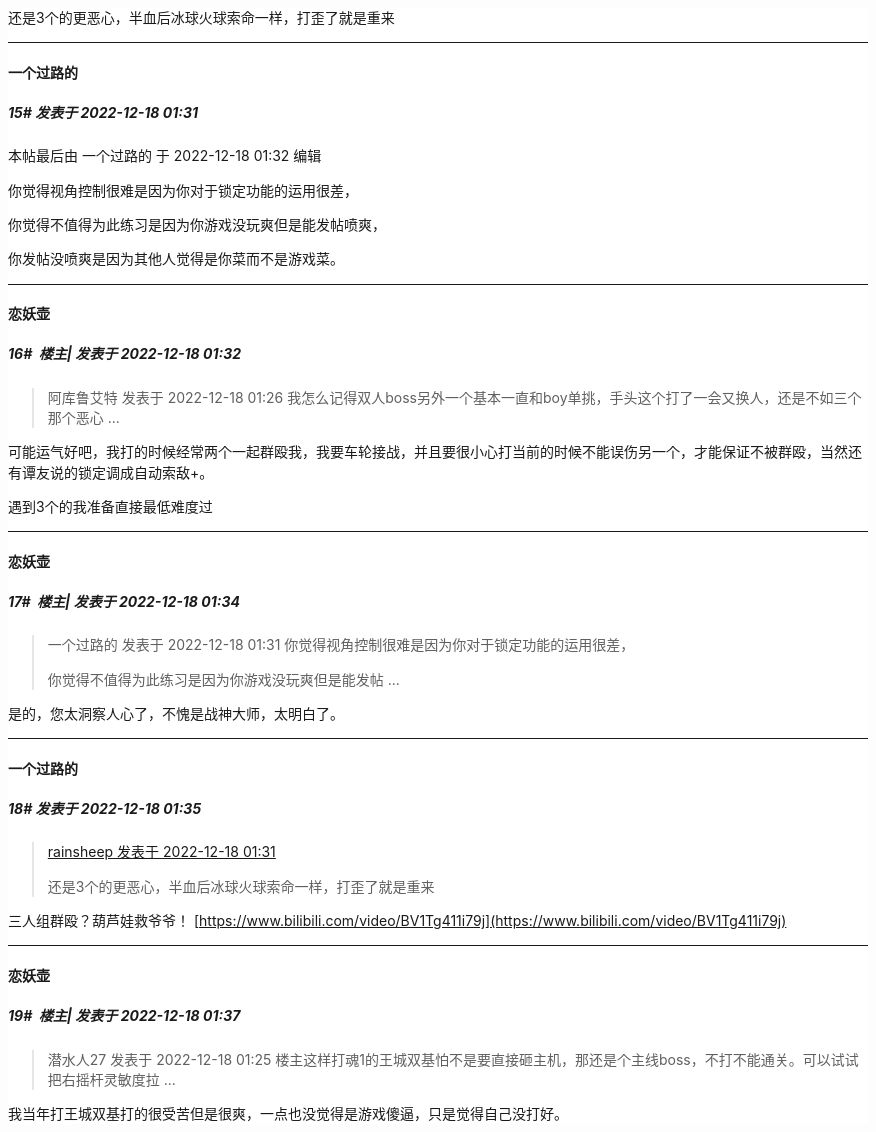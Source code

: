 还是3个的更恶心，半血后冰球火球索命一样，打歪了就是重来

*****

####  一个过路的  
##### 15#       发表于 2022-12-18 01:31

 本帖最后由 一个过路的 于 2022-12-18 01:32 编辑 

你觉得视角控制很难是因为你对于锁定功能的运用很差，

你觉得不值得为此练习是因为你游戏没玩爽但是能发帖喷爽，

你发帖没喷爽是因为其他人觉得是你菜而不是游戏菜。

*****

####  恋妖壶  
##### 16#         楼主| 发表于 2022-12-18 01:32

<blockquote>阿库鲁艾特 发表于 2022-12-18 01:26
我怎么记得双人boss另外一个基本一直和boy单挑，手头这个打了一会又换人，还是不如三个那个恶心 ...</blockquote>
可能运气好吧，我打的时候经常两个一起群殴我，我要车轮接战，并且要很小心打当前的时候不能误伤另一个，才能保证不被群殴，当然还有谭友说的锁定调成自动索敌+。

遇到3个的我准备直接最低难度过

*****

####  恋妖壶  
##### 17#         楼主| 发表于 2022-12-18 01:34

<blockquote>一个过路的 发表于 2022-12-18 01:31
你觉得视角控制很难是因为你对于锁定功能的运用很差，

你觉得不值得为此练习是因为你游戏没玩爽但是能发帖 ...</blockquote>
是的，您太洞察人心了，不愧是战神大师，太明白了。

*****

####  一个过路的  
##### 18#       发表于 2022-12-18 01:35

<blockquote><a href="httphttps://bbs.saraba1st.com/2b/forum.php?mod=redirect&amp;goto=findpost&amp;pid=58986934&amp;ptid=2110513" target="_blank">rainsheep 发表于 2022-12-18 01:31</a>

还是3个的更恶心，半血后冰球火球索命一样，打歪了就是重来</blockquote>
三人组群殴？葫芦娃救爷爷！
[https://www.bilibili.com/video/BV1Tg411i79j](https://www.bilibili.com/video/BV1Tg411i79j)

*****

####  恋妖壶  
##### 19#         楼主| 发表于 2022-12-18 01:37

<blockquote>潜水人27 发表于 2022-12-18 01:25
楼主这样打魂1的王城双基怕不是要直接砸主机，那还是个主线boss，不打不能通关。可以试试把右摇杆灵敏度拉 ...</blockquote>
我当年打王城双基打的很受苦但是很爽，一点也没觉得是游戏傻逼，只是觉得自己没打好。
